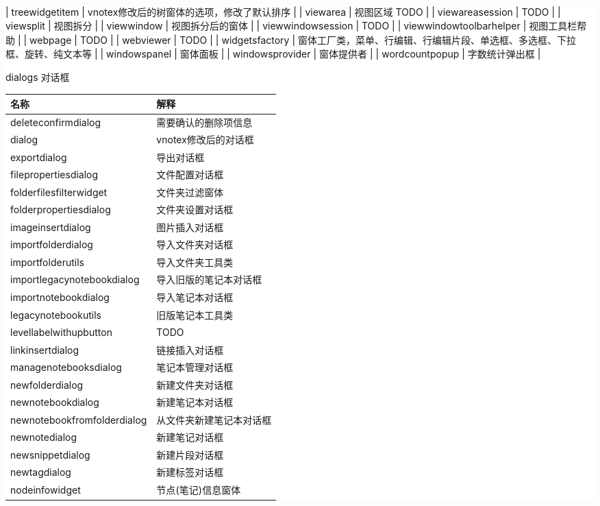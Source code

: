| treewidgetitem                  | vnotex修改后的树窗体的选项，修改了默认排序                                |
| viewarea                        | 视图区域  TODO                                                         |
| viewareasession                 | TODO                                                                   |
| viewsplit                       | 视图拆分                                                               |
| viewwindow                      | 视图拆分后的窗体                                                        |
| viewwindowsession               | TODO                                                                   |
| viewwindowtoolbarhelper         | 视图工具栏帮助                                                          |
| webpage                         | TODO                                                                   |
| webviewer                       | TODO                                                                   |
| widgetsfactory                  | 窗体工厂类，菜单、行编辑、行编辑片段、单选框、多选框、下拉框、旋转、纯文本等 |
| windowspanel                    | 窗体面板                                                               |
| windowsprovider                 | 窗体提供者                                                             |
| wordcountpopup                  | 字数统计弹出框                                                          |

dialogs 对话框

| 名称                         | 解释                    |
| :-------------------------- | :--------------------- |
| deleteconfirmdialog         | 需要确认的删除项信息     |
| dialog                      | vnotex修改后的对话框     |
| exportdialog                | 导出对话框              |
| filepropertiesdialog        | 文件配置对话框           |
| folderfilesfilterwidget     | 文件夹过滤窗体           |
| folderpropertiesdialog      | 文件夹设置对话框         |
| imageinsertdialog           | 图片插入对话框           |
| importfolderdialog          | 导入文件夹对话框         |
| importfolderutils           | 导入文件夹工具类         |
| importlegacynotebookdialog  | 导入旧版的笔记本对话框   |
| importnotebookdialog        | 导入笔记本对话框         |
| legacynotebookutils         | 旧版笔记本工具类         |
| levellabelwithupbutton      | TODO                   |
| linkinsertdialog            | 链接插入对话框           |
| managenotebooksdialog       | 笔记本管理对话框         |
| newfolderdialog             | 新建文件夹对话框         |
| newnotebookdialog           | 新建笔记本对话框         |
| newnotebookfromfolderdialog | 从文件夹新建笔记本对话框 |
| newnotedialog               | 新建笔记对话框           |
| newsnippetdialog            | 新建片段对话框           |
| newtagdialog                | 新建标签对话框           |
| nodeinfowidget              | 节点(笔记)信息窗体       |
